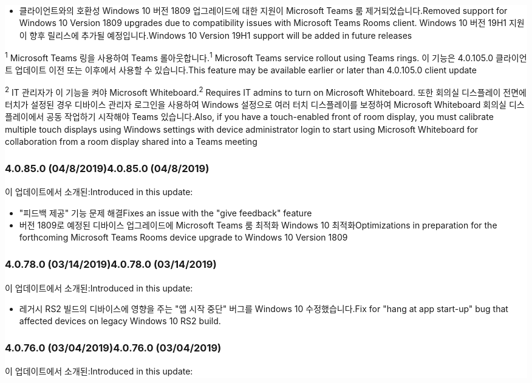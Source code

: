 - <span data-ttu-id="78773-303">클라이언트와의 호환성 Windows 10 버전 1809 업그레이드에 대한 지원이 Microsoft Teams 룸 제거되었습니다.</span><span class="sxs-lookup"><span data-stu-id="78773-303">Removed support for Windows 10 Version 1809 upgrades due to compatibility issues with Microsoft Teams Rooms client.</span></span> <span data-ttu-id="78773-304">Windows 10 버전 19H1 지원이 향후 릴리스에 추가될 예정입니다.</span><span class="sxs-lookup"><span data-stu-id="78773-304">Windows 10 Version 19H1 support will be added in future releases</span></span>

<span data-ttu-id="78773-305"><sup>1</sup> Microsoft Teams 링을 사용하여 Teams 롤아웃합니다.</span><span class="sxs-lookup"><span data-stu-id="78773-305"><sup>1</sup> Microsoft Teams service rollout using Teams rings.</span></span> <span data-ttu-id="78773-306">이 기능은 4.0.105.0 클라이언트 업데이트 이전 또는 이후에서 사용할 수 있습니다.</span><span class="sxs-lookup"><span data-stu-id="78773-306">This feature may be available earlier or later than 4.0.105.0 client update</span></span>

<span data-ttu-id="78773-307"><sup>2</sup> IT 관리자가 이 기능을 켜야 Microsoft Whiteboard.</span><span class="sxs-lookup"><span data-stu-id="78773-307"><sup>2</sup> Requires IT admins to turn on Microsoft Whiteboard.</span></span> <span data-ttu-id="78773-308">또한 회의실 디스플레이 전면에 터치가 설정된 경우 디바이스 관리자 로그인을 사용하여 Windows 설정으로 여러 터치 디스플레이를 보정하여 Microsoft Whiteboard 회의실 디스플레이에서 공동 작업하기 시작해야 Teams 있습니다.</span><span class="sxs-lookup"><span data-stu-id="78773-308">Also, if you have a touch-enabled front of room display, you must calibrate multiple touch displays using Windows settings with device administrator login to start using Microsoft Whiteboard for collaboration from a room display shared into a Teams meeting</span></span>

### <a name="40850-0482019"></a><span data-ttu-id="78773-309">4.0.85.0 (04/8/2019)</span><span class="sxs-lookup"><span data-stu-id="78773-309">4.0.85.0 (04/8/2019)</span></span>

<span data-ttu-id="78773-310">이 업데이트에서 소개된:</span><span class="sxs-lookup"><span data-stu-id="78773-310">Introduced in this update:</span></span>

- <span data-ttu-id="78773-311">"피드백 제공" 기능 문제 해결</span><span class="sxs-lookup"><span data-stu-id="78773-311">Fixes an issue with the "give feedback" feature</span></span>
- <span data-ttu-id="78773-312">버전 1809로 예정된 디바이스 업그레이드에 Microsoft Teams 룸 최적화 Windows 10 최적화</span><span class="sxs-lookup"><span data-stu-id="78773-312">Optimizations in preparation for the forthcoming Microsoft Teams Rooms device upgrade to Windows 10 Version 1809</span></span>

### <a name="40780-03142019"></a><span data-ttu-id="78773-313">4.0.78.0 (03/14/2019)</span><span class="sxs-lookup"><span data-stu-id="78773-313">4.0.78.0 (03/14/2019)</span></span>

<span data-ttu-id="78773-314">이 업데이트에서 소개된:</span><span class="sxs-lookup"><span data-stu-id="78773-314">Introduced in this update:</span></span>

- <span data-ttu-id="78773-315">레거시 RS2 빌드의 디바이스에 영향을 주는 "앱 시작 중단" 버그를 Windows 10 수정했습니다.</span><span class="sxs-lookup"><span data-stu-id="78773-315">Fix for "hang at app start-up" bug that affected devices on legacy Windows 10 RS2 build.</span></span>

### <a name="40760-03042019"></a><span data-ttu-id="78773-316">4.0.76.0 (03/04/2019)</span><span class="sxs-lookup"><span data-stu-id="78773-316">4.0.76.0 (03/04/2019)</span></span>

<span data-ttu-id="78773-317">이 업데이트에서 소개된:</span><span class="sxs-lookup"><span data-stu-id="78773-317">Introduced in this update:</span></span>
